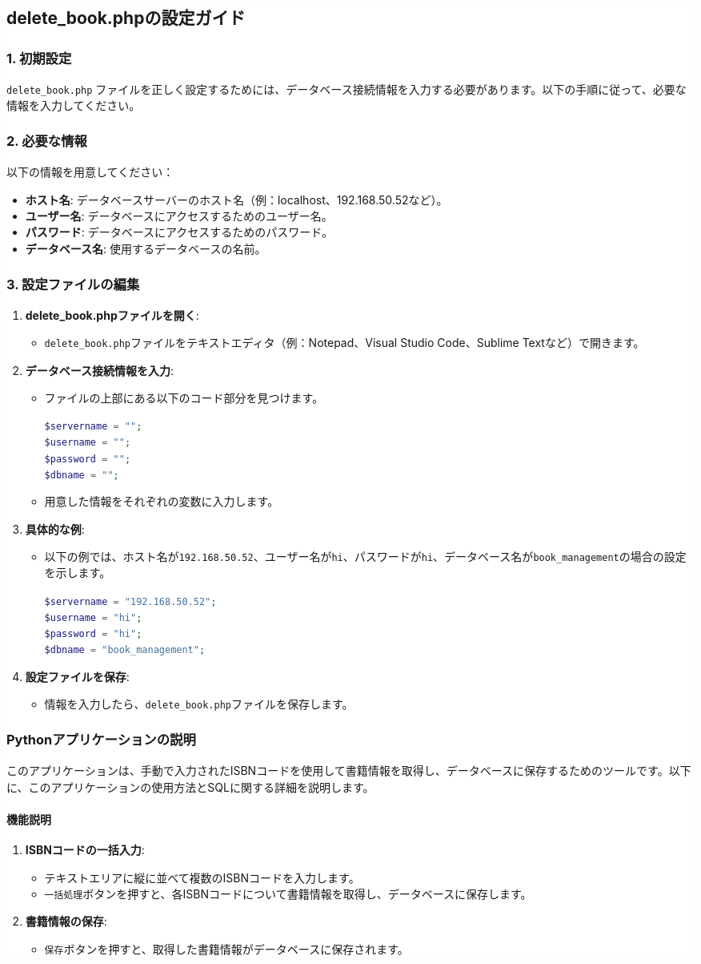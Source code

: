 ## delete_book.phpの設定ガイド

### 1. 初期設定
`delete_book.php` ファイルを正しく設定するためには、データベース接続情報を入力する必要があります。以下の手順に従って、必要な情報を入力してください。

### 2. 必要な情報
以下の情報を用意してください：
- **ホスト名**: データベースサーバーのホスト名（例：localhost、192.168.50.52など）。
- **ユーザー名**: データベースにアクセスするためのユーザー名。
- **パスワード**: データベースにアクセスするためのパスワード。
- **データベース名**: 使用するデータベースの名前。

### 3. 設定ファイルの編集
1. **delete_book.phpファイルを開く**:
   - `delete_book.php`ファイルをテキストエディタ（例：Notepad、Visual Studio Code、Sublime Textなど）で開きます。

2. **データベース接続情報を入力**:
   - ファイルの上部にある以下のコード部分を見つけます。

     ```php
     $servername = "";
     $username = "";
     $password = "";
     $dbname = "";
     ```

   - 用意した情報をそれぞれの変数に入力します。

3. **具体的な例**:
   - 以下の例では、ホスト名が`192.168.50.52`、ユーザー名が`hi`、パスワードが`hi`、データベース名が`book_management`の場合の設定を示します。

     ```php
     $servername = "192.168.50.52";
     $username = "hi";
     $password = "hi";
     $dbname = "book_management";
     ```

4. **設定ファイルを保存**:
   - 情報を入力したら、`delete_book.php`ファイルを保存します。

### Pythonアプリケーションの説明

このアプリケーションは、手動で入力されたISBNコードを使用して書籍情報を取得し、データベースに保存するためのツールです。以下に、このアプリケーションの使用方法とSQLに関する詳細を説明します。

#### 機能説明

1. **ISBNコードの一括入力**:
    - テキストエリアに縦に並べて複数のISBNコードを入力します。
    - `一括処理`ボタンを押すと、各ISBNコードについて書籍情報を取得し、データベースに保存します。

2. **書籍情報の保存**:
    - `保存`ボタンを押すと、取得した書籍情報がデータベースに保存されます。

